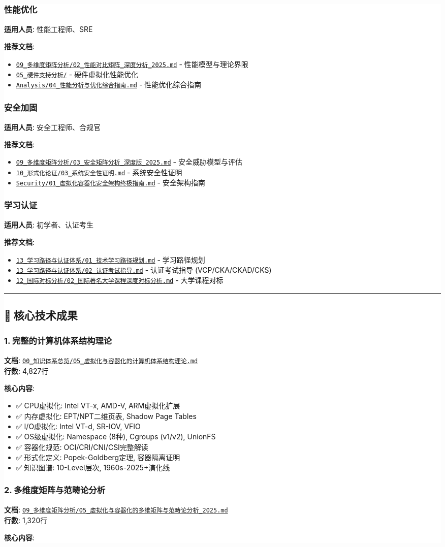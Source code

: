 ### 性能优化

**适用人员**: 性能工程师、SRE

**推荐文档**:

- [`09_多维度矩阵分析/02_性能对比矩阵_深度分析_2025.md`](09_多维度矩阵分析/02_性能对比矩阵_深度分析_2025.md) - 性能模型与理论界限
- [`05_硬件支持分析/`](05_硬件支持分析/) - 硬件虚拟化性能优化
- [`Analysis/04_性能分析与优化综合指南.md`](../Analysis/04_性能分析与优化综合指南.md) - 性能优化综合指南

### 安全加固

**适用人员**: 安全工程师、合规官

**推荐文档**:

- [`09_多维度矩阵分析/03_安全矩阵分析_深度版_2025.md`](09_多维度矩阵分析/03_安全矩阵分析_深度版_2025.md) - 安全威胁模型与评估
- [`10_形式化论证/03_系统安全性证明.md`](10_形式化论证/03_系统安全性证明.md) - 系统安全性证明
- [`Security/01_虚拟化容器化安全架构终极指南.md`](../Security/01_虚拟化容器化安全架构终极指南.md) - 安全架构指南

### 学习认证

**适用人员**: 初学者、认证考生

**推荐文档**:

- [`13_学习路径与认证体系/01_技术学习路径规划.md`](13_学习路径与认证体系/01_技术学习路径规划.md) - 学习路径规划
- [`13_学习路径与认证体系/02_认证考试指导.md`](13_学习路径与认证体系/02_认证考试指导.md) - 认证考试指导 (VCP/CKA/CKAD/CKS)
- [`12_国际对标分析/02_国际著名大学课程深度对标分析.md`](12_国际对标分析/02_国际著名大学课程深度对标分析.md) - 大学课程对标

---

## 🔬 核心技术成果

### 1. 完整的计算机体系结构理论

**文档**: [`00_知识体系总览/05_虚拟化与容器化的计算机体系结构理论.md`](00_知识体系总览/05_虚拟化与容器化的计算机体系结构理论.md)  
**行数**: 4,827行  

**核心内容**:

- ✅ CPU虚拟化: Intel VT-x, AMD-V, ARM虚拟化扩展
- ✅ 内存虚拟化: EPT/NPT二维页表, Shadow Page Tables
- ✅ I/O虚拟化: Intel VT-d, SR-IOV, VFIO
- ✅ OS级虚拟化: Namespace (8种), Cgroups (v1/v2), UnionFS
- ✅ 容器化规范: OCI/CRI/CNI/CSI完整解读
- ✅ 形式化定义: Popek-Goldberg定理, 容器隔离证明
- ✅ 知识图谱: 10-Level层次, 1960s-2025+演化线

### 2. 多维度矩阵与范畴论分析

**文档**: [`09_多维度矩阵分析/05_虚拟化与容器化的多维矩阵与范畴论分析_2025.md`](09_多维度矩阵分析/05_虚拟化与容器化的多维矩阵与范畴论分析_2025.md)  
**行数**: 1,320行  

**核心内容**:
